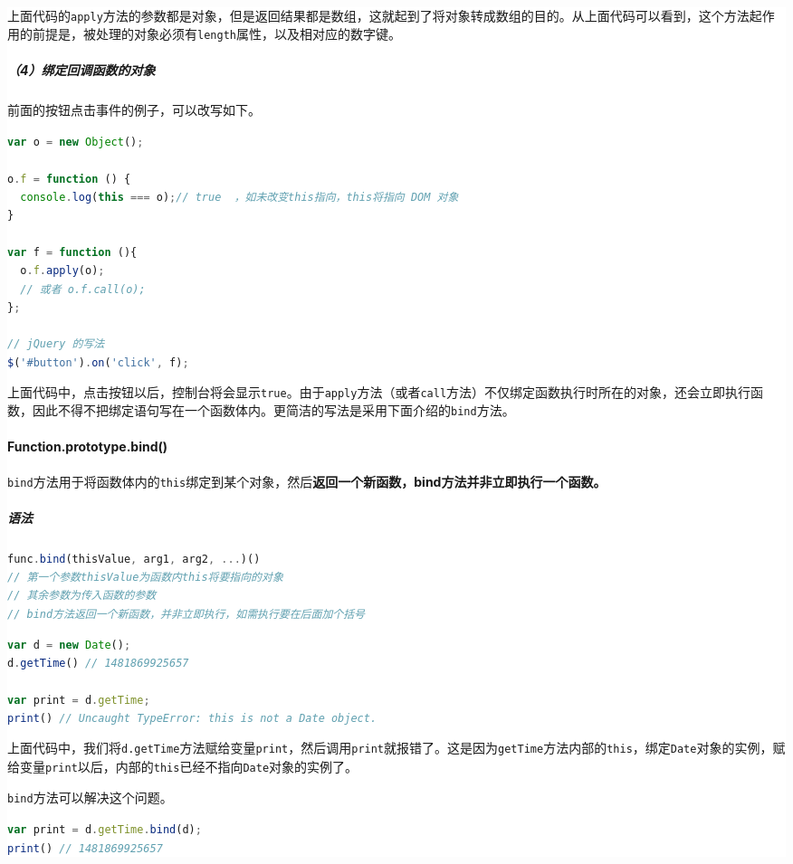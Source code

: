 上面代码的`apply`方法的参数都是对象，但是返回结果都是数组，这就起到了将对象转成数组的目的。从上面代码可以看到，这个方法起作用的前提是，被处理的对象必须有`length`属性，以及相对应的数字键。

##### （4）绑定回调函数的对象

前面的按钮点击事件的例子，可以改写如下。

```js
var o = new Object();

o.f = function () {
  console.log(this === o);// true  ，如未改变this指向，this将指向 DOM 对象
}

var f = function (){
  o.f.apply(o);
  // 或者 o.f.call(o);
};

// jQuery 的写法
$('#button').on('click', f);
```

上面代码中，点击按钮以后，控制台将会显示`true`。由于`apply`方法（或者`call`方法）不仅绑定函数执行时所在的对象，还会立即执行函数，因此不得不把绑定语句写在一个函数体内。更简洁的写法是采用下面介绍的`bind`方法。

#### Function.prototype.bind()

 `bind`方法用于将函数体内的`this`绑定到某个对象，然后**返回一个新函数，bind方法并非立即执行一个函数。**

##### 语法

```js
func.bind(thisValue, arg1, arg2, ...)()
// 第一个参数thisValue为函数内this将要指向的对象
// 其余参数为传入函数的参数
// bind方法返回一个新函数，并非立即执行，如需执行要在后面加个括号
```



```js
var d = new Date();
d.getTime() // 1481869925657

var print = d.getTime;
print() // Uncaught TypeError: this is not a Date object.
```

 上面代码中，我们将`d.getTime`方法赋给变量`print`，然后调用`print`就报错了。这是因为`getTime`方法内部的`this`，绑定`Date`对象的实例，赋给变量`print`以后，内部的`this`已经不指向`Date`对象的实例了。 

`bind`方法可以解决这个问题。

```js
var print = d.getTime.bind(d);
print() // 1481869925657
```
